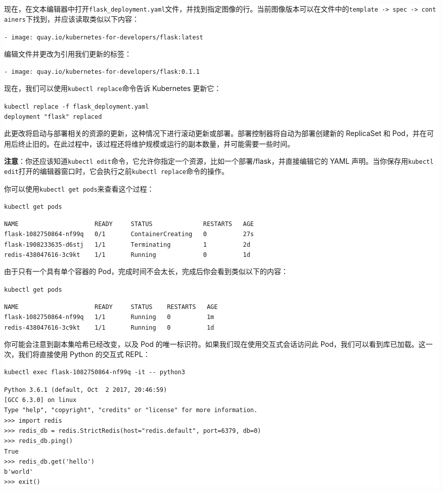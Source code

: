 现在，在文本编辑器中打开`flask_deployment.yaml`文件，并找到指定图像的行。当前图像版本可以在文件中的`template -> spec -> containers`下找到，并应该读取类似以下内容：

```
- image: quay.io/kubernetes-for-developers/flask:latest
```

编辑文件并更改为引用我们更新的标签：

```
- image: quay.io/kubernetes-for-developers/flask:0.1.1
```

现在，我们可以使用`kubectl replace`命令告诉 Kubernetes 更新它：

```
kubectl replace -f flask_deployment.yaml
deployment "flask" replaced
```

此更改将启动与部署相关的资源的更新，这种情况下进行滚动更新或部署。部署控制器将自动为部署创建新的 ReplicaSet 和 Pod，并在可用后终止旧的。在此过程中，该过程还将维护规模或运行的副本数量，并可能需要一些时间。

**注意**：你还应该知道`kubectl edit`命令，它允许你指定一个资源，比如一个部署/flask，并直接编辑它的 YAML 声明。当你保存用`kubectl edit`打开的编辑器窗口时，它会执行之前`kubectl replace`命令的操作。

你可以使用`kubectl get pods`来查看这个过程：

```
kubectl get pods
```

```
NAME                     READY     STATUS              RESTARTS   AGE
flask-1082750864-nf99q   0/1       ContainerCreating   0          27s
flask-1908233635-d6stj   1/1       Terminating         1          2d
redis-438047616-3c9kt    1/1       Running             0          1d
```

由于只有一个具有单个容器的 Pod，完成时间不会太长，完成后你会看到类似以下的内容：

```
kubectl get pods
```

```
NAME                     READY     STATUS    RESTARTS   AGE
flask-1082750864-nf99q   1/1       Running   0          1m
redis-438047616-3c9kt    1/1       Running   0          1d
```

你可能会注意到副本集哈希已经改变，以及 Pod 的唯一标识符。如果我们现在使用交互式会话访问此 Pod，我们可以看到库已加载。这一次，我们将直接使用 Python 的交互式 REPL：

```
kubectl exec flask-1082750864-nf99q -it -- python3
```

```
Python 3.6.1 (default, Oct  2 2017, 20:46:59)
[GCC 6.3.0] on linux
Type "help", "copyright", "credits" or "license" for more information.
>>> import redis
>>> redis_db = redis.StrictRedis(host="redis.default", port=6379, db=0)
>>> redis_db.ping()
True
>>> redis_db.get('hello')
b'world'
>>> exit()
```
